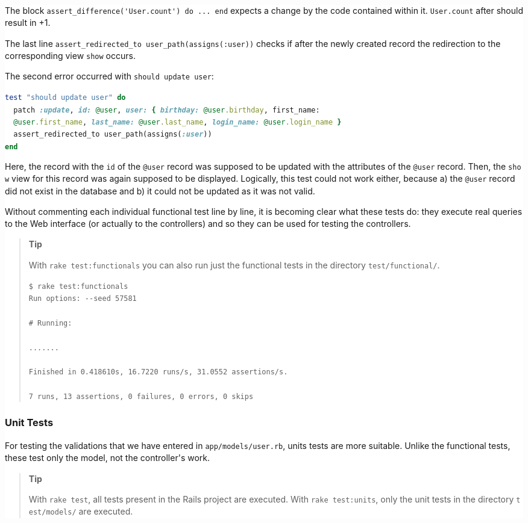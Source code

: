 The block `assert_difference('User.count') do ... end` expects a change
by the code contained within it. `User.count` after should result in +1.

The last line `assert_redirected_to user_path(assigns(:user))` checks if after
the newly created record the redirection to the corresponding view `show`
occurs.

The second error occurred with `should update user`:

```ruby
test "should update user" do
  patch :update, id: @user, user: { birthday: @user.birthday, first_name:
  @user.first_name, last_name: @user.last_name, login_name: @user.login_name }
  assert_redirected_to user_path(assigns(:user))
end
```

Here, the record with the `id` of the `@user` record was supposed to be
updated with the attributes of the `@user` record. Then, the `show` view
for this record was again supposed to be displayed. Logically, this test
could not work either, because a) the `@user` record did not exist in
the database and b) it could not be updated as it was not valid.

Without commenting each individual functional test line by line, it is
becoming clear what these tests do: they execute real queries to the Web
interface (or actually to the controllers) and so they can be used for
testing the controllers.

> **Tip**
>
> With `rake test:functionals` you can also run just the functional
> tests in the directory `test/functional/`.
>
>     $ rake test:functionals
>     Run options: --seed 57581
>     
>     # Running:
>     
>     .......
>     
>     Finished in 0.418610s, 16.7220 runs/s, 31.0552 assertions/s.
>     
>     7 runs, 13 assertions, 0 failures, 0 errors, 0 skips

### Unit Tests

For testing the validations that we have entered in
`app/models/user.rb`, units tests are more suitable. Unlike the
functional tests, these test only the model, not the controller's work.

> **Tip**
>
> With `rake test`, all tests present in the Rails project are executed.
> With `rake test:units`, only the unit tests in the directory
> `test/models/` are executed.
